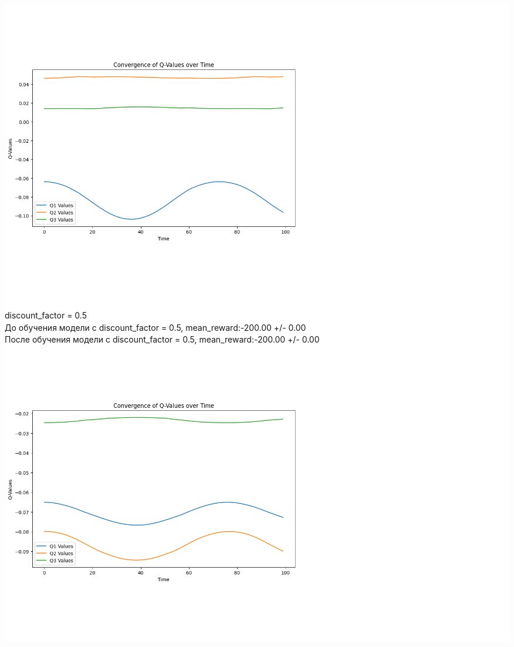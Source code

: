 <img src="Mountain_Car_Convergence_0.01.png" width="500" height="500"/>

discount_factor = 0.5 <br>
До обучения модели с discount_factor = 0.5, mean_reward:-200.00 +/- 0.00 <br>
После обучения модели с discount_factor = 0.5, mean_reward:-200.00 +/- 0.00 <br>
<img src="Mountain_Car_Convergence_0.5.png" width="500" height="500"/>
